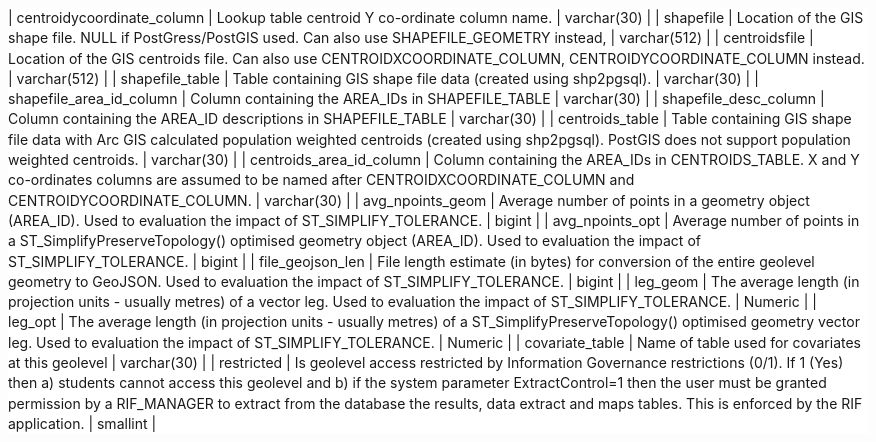 | centroidycoordinate_column | Lookup table centroid Y co-ordinate column name.                                                                                                                                                                                                                                                                                                               | varchar(30)  |
| shapefile                  | Location of the GIS shape file. NULL if PostGress/PostGIS used. Can also use SHAPEFILE_GEOMETRY instead,                                                                                                                                                                                                                                                       | varchar(512) |
| centroidsfile              | Location of the GIS centroids file. Can also use CENTROIDXCOORDINATE_COLUMN, CENTROIDYCOORDINATE_COLUMN instead.                                                                                                                                                                                                                                               | varchar(512) |
| shapefile_table            | Table containing GIS shape file data (created using shp2pgsql).                                                                                                                                                                                                                                                                                                | varchar(30)  |
| shapefile_area_id_column   | Column containing the AREA_IDs in SHAPEFILE_TABLE                                                                                                                                                                                                                                                                                                              | varchar(30)  |
| shapefile_desc_column      | Column containing the AREA_ID descriptions in SHAPEFILE_TABLE                                                                                                                                                                                                                                                                                                  | varchar(30)  |
| centroids_table            | Table containing GIS shape file data with Arc GIS calculated population weighted centroids (created using shp2pgsql). PostGIS does not support population weighted centroids.                                                                                                                                                                                  | varchar(30)  |
| centroids_area_id_column   | Column containing the AREA_IDs in CENTROIDS_TABLE. X and Y co-ordinates columns are assumed to be named after CENTROIDXCOORDINATE_COLUMN and CENTROIDYCOORDINATE_COLUMN.                                                                                                                                                                                       | varchar(30)  |
| avg_npoints_geom           | Average number of points in a geometry object (AREA_ID). Used to evaluation the impact of ST_SIMPLIFY_TOLERANCE.                                                                                                                                                                                                                                               | bigint       |
| avg_npoints_opt            | Average number of points in a ST_SimplifyPreserveTopology() optimised geometry object (AREA_ID). Used to evaluation the impact of ST_SIMPLIFY_TOLERANCE.                                                                                                                                                                                                       | bigint       |
| file_geojson_len           | File length estimate (in bytes) for conversion of the entire geolevel geometry to GeoJSON. Used to evaluation the impact of ST_SIMPLIFY_TOLERANCE.                                                                                                                                                                                                             | bigint       |
| leg_geom                   | The average length (in projection units - usually metres) of a vector leg. Used to evaluation the impact of ST_SIMPLIFY_TOLERANCE.                                                                                                                                                                                                                             | Numeric      |
| leg_opt                    | The average length (in projection units - usually metres) of a ST_SimplifyPreserveTopology() optimised geometry vector leg. Used to evaluation the impact of ST_SIMPLIFY_TOLERANCE.                                                                                                                                                                            | Numeric      |
| covariate_table            | Name of table used for covariates at this geolevel                                                                                                                                                                                                                                                                                                             | varchar(30)  |
| restricted                 | Is geolevel access restricted by Information Governance restrictions (0/1). If 1 (Yes) then a) students cannot access this geolevel and b) if the system parameter ExtractControl=1 then the user must be granted permission by a RIF_MANAGER to extract from the database the results, data extract and maps tables. This is enforced by the RIF application. | smallint     |